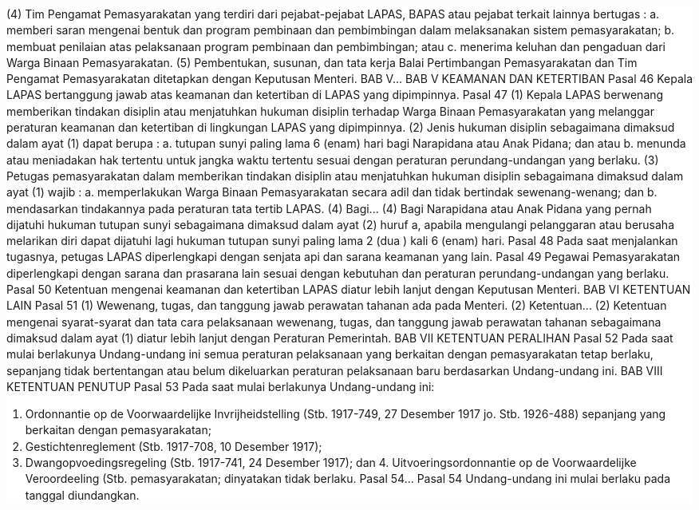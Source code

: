 (4) Tim Pengamat Pemasyarakatan yang terdiri dari pejabat-pejabat LAPAS, BAPAS atau pejabat terkait lainnya bertugas :
a. memberi saran mengenai bentuk dan program pembinaan dan pembimbingan dalam melaksanakan sistem pemasyarakatan;
b. membuat penilaian atas pelaksanaan program pembinaan dan pembimbingan; atau
c. menerima keluhan dan pengaduan dari Warga Binaan Pemasyarakatan.
(5) Pembentukan, susunan, dan tata kerja Balai Pertimbangan Pemasyarakatan dan Tim Pengamat Pemasyarakatan ditetapkan dengan Keputusan Menteri. BAB V…
BAB V KEAMANAN DAN KETERTIBAN
Pasal 46
Kepala LAPAS bertanggung jawab atas keamanan dan ketertiban di LAPAS yang dipimpinnya.
Pasal 47
(1) Kepala LAPAS berwenang memberikan tindakan disiplin atau menjatuhkan hukuman disiplin terhadap Warga Binaan Pemasyarakatan yang melanggar peraturan keamanan dan ketertiban di lingkungan LAPAS yang dipimpinnya.
(2) Jenis hukuman disiplin sebagaimana dimaksud dalam ayat (1) dapat berupa :
a. tutupan sunyi paling lama 6 (enam) hari bagi Narapidana atau Anak Pidana; dan atau b. menunda atau meniadakan hak tertentu untuk jangka waktu tertentu sesuai dengan peraturan perundang-undangan yang berlaku.
(3) Petugas pemasyarakatan dalam memberikan tindakan disiplin atau menjatuhkan hukuman disiplin sebagaimana dimaksud dalam ayat (1) wajib :
a. memperlakukan Warga Binaan Pemasyarakatan secara adil dan tidak bertindak sewenang-wenang; dan
b. mendasarkan tindakannya pada peraturan tata tertib LAPAS.
(4) Bagi...
(4) Bagi Narapidana atau Anak Pidana yang pernah dijatuhi hukuman tutupan sunyi sebagaimana dimaksud dalam ayat (2) huruf a, apabila mengulangi pelanggaran atau berusaha melarikan diri dapat dijatuhi lagi hukuman tutupan sunyi paling lama 2 (dua ) kali 6 (enam) hari.
Pasal 48
Pada saat menjalankan tugasnya, petugas LAPAS diperlengkapi dengan senjata api dan sarana keamanan yang lain.
Pasal 49
Pegawai Pemasyarakatan diperlengkapi dengan sarana dan prasarana lain sesuai dengan kebutuhan dan peraturan perundang-undangan yang berlaku.
Pasal 50
Ketentuan mengenai keamanan dan ketertiban LAPAS diatur lebih lanjut dengan Keputusan Menteri.
BAB VI KETENTUAN LAIN
Pasal 51
(1) Wewenang, tugas, dan tanggung jawab perawatan tahanan ada pada Menteri.
(2) Ketentuan...
(2) Ketentuan mengenai syarat-syarat dan tata cara pelaksanaan wewenang, tugas, dan tanggung jawab perawatan tahanan sebagaimana dimaksud dalam ayat (1) diatur lebih lanjut dengan Peraturan Pemerintah.
BAB VII KETENTUAN PERALIHAN
Pasal 52
Pada saat mulai berlakunya Undang-undang ini semua peraturan pelaksanaan yang berkaitan dengan pemasyarakatan tetap berlaku, sepanjang tidak bertentangan atau belum dikeluarkan peraturan pelaksanaan baru berdasarkan Undang-undang ini.
BAB VIII KETENTUAN PENUTUP
Pasal 53
Pada saat mulai berlakunya Undang-undang ini:
1. Ordonnantie op de Voorwaardelijke Invrijheidstelling (Stb. 1917-749, 27 Desember 1917 jo. Stb. 1926-488) sepanjang yang berkaitan dengan pemasyarakatan;
2. Gestichtenreglement (Stb. 1917-708, 10 Desember 1917);
3. Dwangopvoedingsregeling (Stb. 1917-741, 24 Desember 1917); dan 4. Uitvoeringsordonnantie op de Voorwaardelijke Veroordeeling (Stb. pemasyarakatan; dinyatakan tidak berlaku. Pasal 54…
Pasal 54
Undang-undang ini mulai berlaku pada tanggal diundangkan.